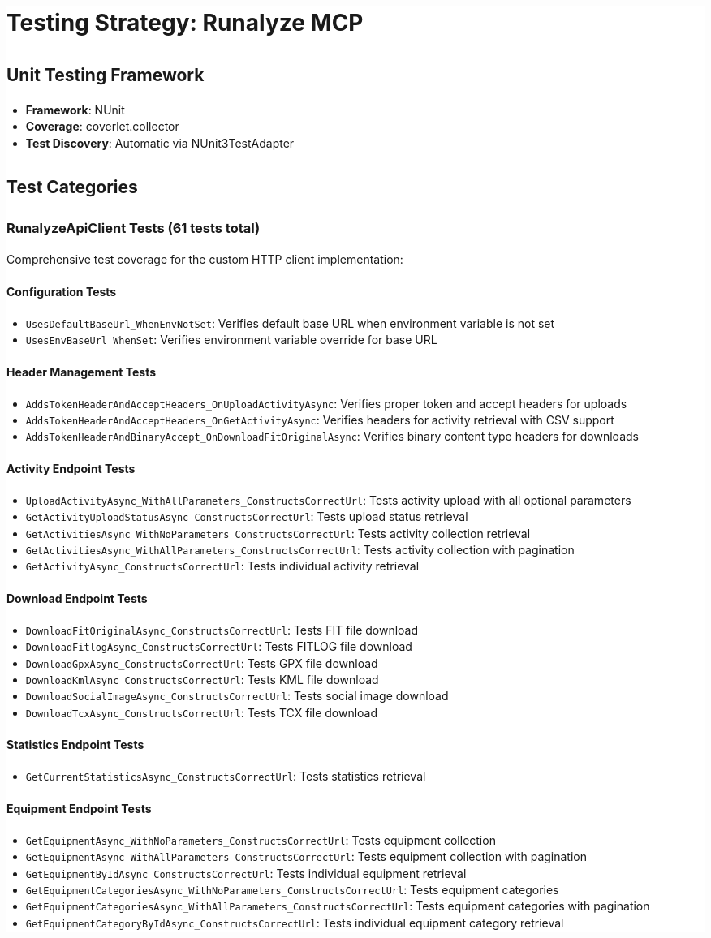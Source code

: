 # Testing Strategy: Runalyze MCP

## Unit Testing Framework
- **Framework**: NUnit
- **Coverage**: coverlet.collector
- **Test Discovery**: Automatic via NUnit3TestAdapter

## Test Categories

### RunalyzeApiClient Tests (61 tests total)
Comprehensive test coverage for the custom HTTP client implementation:

#### Configuration Tests
- `UsesDefaultBaseUrl_WhenEnvNotSet`: Verifies default base URL when environment variable is not set
- `UsesEnvBaseUrl_WhenSet`: Verifies environment variable override for base URL

#### Header Management Tests
- `AddsTokenHeaderAndAcceptHeaders_OnUploadActivityAsync`: Verifies proper token and accept headers for uploads
- `AddsTokenHeaderAndAcceptHeaders_OnGetActivityAsync`: Verifies headers for activity retrieval with CSV support
- `AddsTokenHeaderAndBinaryAccept_OnDownloadFitOriginalAsync`: Verifies binary content type headers for downloads

#### Activity Endpoint Tests
- `UploadActivityAsync_WithAllParameters_ConstructsCorrectUrl`: Tests activity upload with all optional parameters
- `GetActivityUploadStatusAsync_ConstructsCorrectUrl`: Tests upload status retrieval
- `GetActivitiesAsync_WithNoParameters_ConstructsCorrectUrl`: Tests activity collection retrieval
- `GetActivitiesAsync_WithAllParameters_ConstructsCorrectUrl`: Tests activity collection with pagination
- `GetActivityAsync_ConstructsCorrectUrl`: Tests individual activity retrieval

#### Download Endpoint Tests
- `DownloadFitOriginalAsync_ConstructsCorrectUrl`: Tests FIT file download
- `DownloadFitlogAsync_ConstructsCorrectUrl`: Tests FITLOG file download
- `DownloadGpxAsync_ConstructsCorrectUrl`: Tests GPX file download
- `DownloadKmlAsync_ConstructsCorrectUrl`: Tests KML file download
- `DownloadSocialImageAsync_ConstructsCorrectUrl`: Tests social image download
- `DownloadTcxAsync_ConstructsCorrectUrl`: Tests TCX file download

#### Statistics Endpoint Tests
- `GetCurrentStatisticsAsync_ConstructsCorrectUrl`: Tests statistics retrieval

#### Equipment Endpoint Tests
- `GetEquipmentAsync_WithNoParameters_ConstructsCorrectUrl`: Tests equipment collection
- `GetEquipmentAsync_WithAllParameters_ConstructsCorrectUrl`: Tests equipment collection with pagination
- `GetEquipmentByIdAsync_ConstructsCorrectUrl`: Tests individual equipment retrieval
- `GetEquipmentCategoriesAsync_WithNoParameters_ConstructsCorrectUrl`: Tests equipment categories
- `GetEquipmentCategoriesAsync_WithAllParameters_ConstructsCorrectUrl`: Tests equipment categories with pagination
- `GetEquipmentCategoryByIdAsync_ConstructsCorrectUrl`: Tests individual equipment category retrieval
